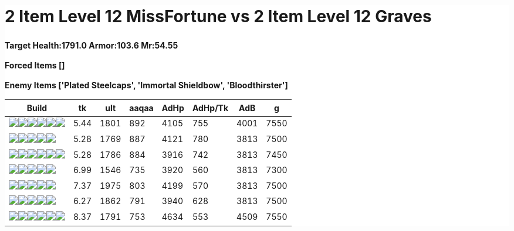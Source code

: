 























# 2 Item Level 12 MissFortune vs 2 Item Level 12 Graves

**Target Health:1791.0 Armor:103.6 Mr:54.55**


**Forced Items []**


**Enemy Items ['Plated Steelcaps', 'Immortal Shieldbow', 'Bloodthirster']**




Build | tk | ult | aaqaa | AdHp | AdHp/Tk | AdB | g
-|-|-|-|-|-|-|-
![](/item/6672.png)![](/item/6692.png)![](/item/1001.png)![](/item/1055.png)![](/item/1036.png)![](/item/1036.png)|5.44|1801|892|4105|755|4001|7550
![](/item/6672.png)![](/item/3074.png)![](/item/1001.png)![](/item/1055.png)![](/item/1036.png)|5.28|1769|887|4121|780|3813|7500
![](/item/6672.png)![](/item/6696.png)![](/item/1001.png)![](/item/1055.png)![](/item/1036.png)![](/item/1036.png)|5.28|1786|884|3916|742|3813|7450
![](/item/6696.png)![](/item/3115.png)![](/item/1001.png)![](/item/1055.png)![](/item/1036.png)|6.99|1546|735|3920|560|3813|7300
![](/item/6696.png)![](/item/3074.png)![](/item/1001.png)![](/item/1055.png)![](/item/1036.png)|7.37|1975|803|4199|570|3813|7500
![](/item/6696.png)![](/item/6675.png)![](/item/1001.png)![](/item/1055.png)![](/item/1036.png)|6.27|1862|791|3940|628|3813|7500
![](/item/3071.png)![](/item/6696.png)![](/item/1001.png)![](/item/1055.png)![](/item/1036.png)![](/item/1036.png)|8.37|1791|753|4634|553|4509|7550
























